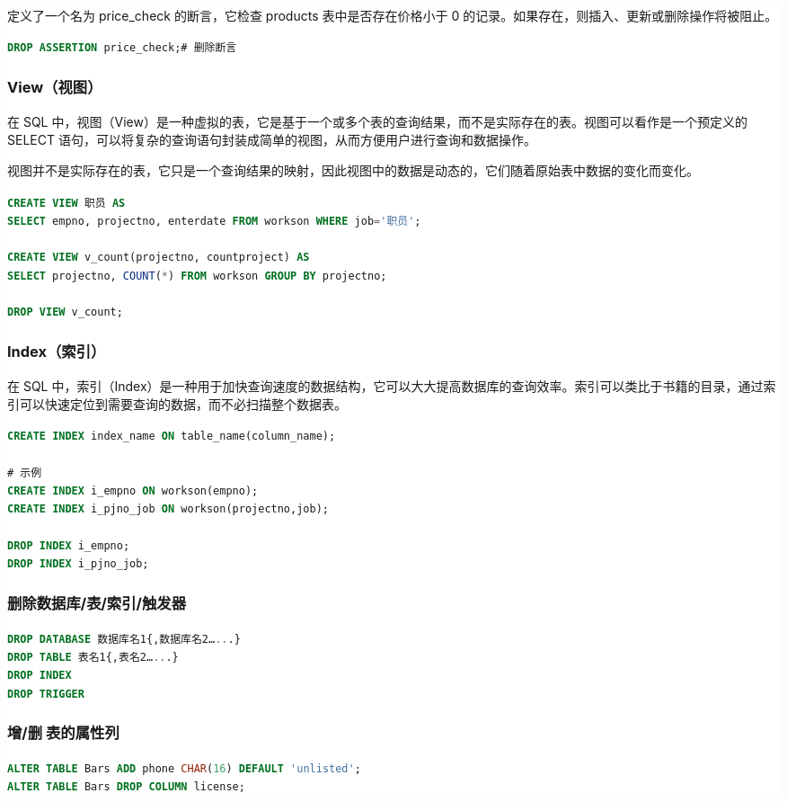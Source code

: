 定义了一个名为 price_check 的断言，它检查 products 表中是否存在价格小于 0 的记录。如果存在，则插入、更新或删除操作将被阻止。

```sql
DROP ASSERTION price_check;# 删除断言
```



### View（视图）

在 SQL 中，视图（View）是一种虚拟的表，它是基于一个或多个表的查询结果，而不是实际存在的表。视图可以看作是一个预定义的 SELECT 语句，可以将复杂的查询语句封装成简单的视图，从而方便用户进行查询和数据操作。

视图并不是实际存在的表，它只是一个查询结果的映射，因此视图中的数据是动态的，它们随着原始表中数据的变化而变化。

```sql
CREATE VIEW 职员 AS 
SELECT empno, projectno, enterdate FROM workson WHERE job='职员';

CREATE VIEW v_count(projectno, countproject) AS 
SELECT projectno, COUNT(*) FROM workson GROUP BY projectno;

DROP VIEW v_count;
```



### Index（索引）

在 SQL 中，索引（Index）是一种用于加快查询速度的数据结构，它可以大大提高数据库的查询效率。索引可以类比于书籍的目录，通过索引可以快速定位到需要查询的数据，而不必扫描整个数据表。

```sql
CREATE INDEX index_name ON table_name(column_name);

# 示例
CREATE INDEX i_empno ON workson(empno);
CREATE INDEX i_pjno_job ON workson(projectno,job);

DROP INDEX i_empno;
DROP INDEX i_pjno_job;
```



### 删除数据库/表/索引/触发器

```sql
DROP DATABASE 数据库名1{,数据库名2…...}
DROP TABLE 表名1{,表名2…...}
DROP INDEX
DROP TRIGGER
```



### 增/删 表的属性列

```sql
ALTER TABLE Bars ADD phone CHAR(16) DEFAULT 'unlisted';
ALTER TABLE Bars DROP COLUMN license;
```
